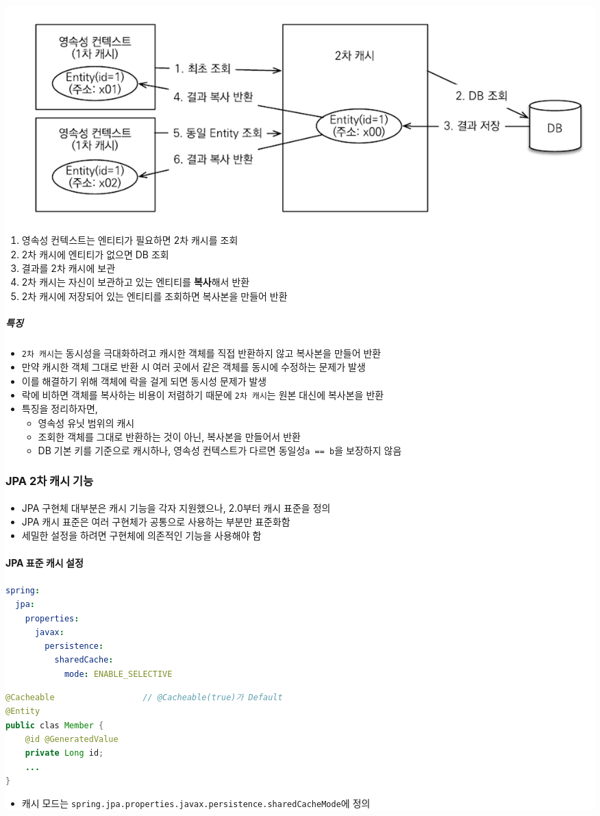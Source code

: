 ![img_9.png](image/img_9.png)
1. 영속성 컨텍스트는 엔티티가 필요하면 2차 캐시를 조회
2. 2차 캐시에 엔티티가 없으면 DB 조회
3. 결과를 2차 캐시에 보관
4. 2차 캐시는 자신이 보관하고 있는 엔티티를 **복사**해서 반환
5. 2차 캐시에 저장되어 있는 엔티티를 조회하면 복사본을 만들어 반환

##### 특징
- `2차 캐시`는 동시성을 극대화하려고 캐시한 객체를 직접 반환하지 않고 복사본을 만들어 반환
- 만약 캐시한 객체 그대로 반환 시 여러 곳에서 같은 객체를 동시에 수정하는 문제가 발생
- 이를 해결하기 위해 객체에 락을 걸게 되면 동시성 문제가 발생
- 락에 비하면 객체를 복사하는 비용이 저렴하기 때문에 `2차 캐시`는 원본 대신에 복사본을 반환
- 특징을 정리하자면,
  - 영속성 유닛 범위의 캐시
  - 조회한 객체를 그대로 반환하는 것이 아닌, 복사본을 만들어서 반환
  - DB 기본 키를 기준으로 캐시하나, 영속성 컨텍스트가 다르면 동일성`a == b`을 보장하지 않음

### JPA 2차 캐시 기능
- JPA 구현체 대부분은 캐시 기능을 각자 지원했으나, 2.0부터 캐시 표준을 정의
- JPA 캐시 표준은 여러 구현체가 공통으로 사용하는 부분만 표준화함
- 세밀한 설정을 하려면 구현체에 의존적인 기능을 사용해야 함

#### JPA 표준 캐시 설정
```yaml
spring:
  jpa:
    properties:
      javax:
        persistence:
          sharedCache:
            mode: ENABLE_SELECTIVE
```
```java
@Cacheable                  // @Cacheable(true)가 Default
@Entity
public clas Member {
    @id @GeneratedValue
    private Long id;
    ...
}
```
- 캐시 모드는 `spring.jpa.properties.javax.persistence.sharedCacheMode`에 정의
